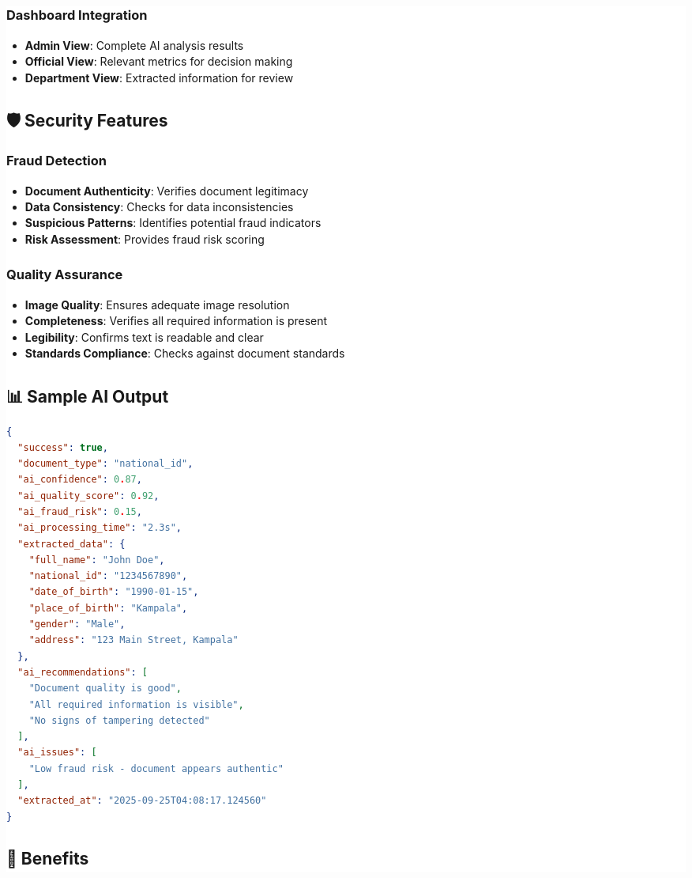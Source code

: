 ### Dashboard Integration
- **Admin View**: Complete AI analysis results
- **Official View**: Relevant metrics for decision making
- **Department View**: Extracted information for review

## 🛡️ Security Features

### Fraud Detection
- **Document Authenticity**: Verifies document legitimacy
- **Data Consistency**: Checks for data inconsistencies
- **Suspicious Patterns**: Identifies potential fraud indicators
- **Risk Assessment**: Provides fraud risk scoring

### Quality Assurance
- **Image Quality**: Ensures adequate image resolution
- **Completeness**: Verifies all required information is present
- **Legibility**: Confirms text is readable and clear
- **Standards Compliance**: Checks against document standards

## 📊 Sample AI Output

```json
{
  "success": true,
  "document_type": "national_id",
  "ai_confidence": 0.87,
  "ai_quality_score": 0.92,
  "ai_fraud_risk": 0.15,
  "ai_processing_time": "2.3s",
  "extracted_data": {
    "full_name": "John Doe",
    "national_id": "1234567890",
    "date_of_birth": "1990-01-15",
    "place_of_birth": "Kampala",
    "gender": "Male",
    "address": "123 Main Street, Kampala"
  },
  "ai_recommendations": [
    "Document quality is good",
    "All required information is visible",
    "No signs of tampering detected"
  ],
  "ai_issues": [
    "Low fraud risk - document appears authentic"
  ],
  "extracted_at": "2025-09-25T04:08:17.124560"
}
```

## 🚀 Benefits
